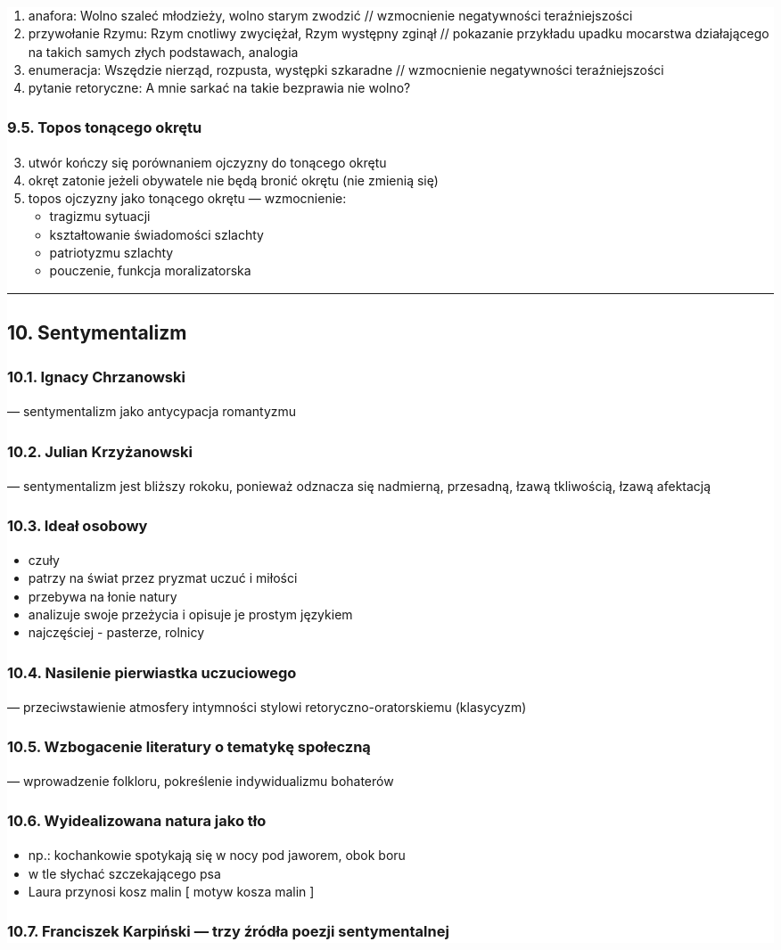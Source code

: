    1. anafora: Wolno szaleć młodzieży, wolno starym zwodzić // wzmocnienie negatywności teraźniejszości
   2. przywołanie Rzymu: Rzym cnotliwy zwyciężał, Rzym występny zginął // pokazanie przykładu upadku mocarstwa działającego na takich samych złych podstawach, analogia
   3. enumeracja: Wszędzie nierząd, rozpusta, występki szkaradne // wzmocnienie negatywności teraźniejszości
   4. pytanie retoryczne: A mnie sarkać na takie bezprawia nie wolno?

### 9.5. Topos tonącego okrętu

3. utwór kończy się porównaniem ojczyzny do tonącego okrętu
4. okręt zatonie jeżeli obywatele nie będą bronić okrętu (nie zmienią się)
5. topos ojczyzny jako tonącego okrętu — wzmocnienie:
   - tragizmu sytuacji
   - kształtowanie świadomości szlachty
   - patriotyzmu szlachty
   - pouczenie, funkcja moralizatorska

---

## 10. Sentymentalizm

### 10.1. Ignacy Chrzanowski
— sentymentalizm jako antycypacja romantyzmu

### 10.2. Julian Krzyżanowski
— sentymentalizm jest bliższy rokoku, ponieważ odznacza się nadmierną, przesadną, łzawą tkliwością, łzawą afektacją

### 10.3. Ideał osobowy
- czuły
- patrzy na świat przez pryzmat uczuć i miłości
- przebywa na łonie natury
- analizuje swoje przeżycia i opisuje je prostym językiem
- najczęściej - pasterze, rolnicy

### 10.4. Nasilenie pierwiastka uczuciowego
— przeciwstawienie atmosfery intymności stylowi retoryczno-oratorskiemu (klasycyzm)

### 10.5. Wzbogacenie literatury o tematykę społeczną
— wprowadzenie folkloru, pokreślenie indywidualizmu bohaterów

### 10.6. Wyidealizowana natura jako tło

- np.: kochankowie spotykają się w nocy pod jaworem, obok boru
- w tle słychać szczekającego psa
- Laura przynosi kosz malin [ motyw kosza malin ]

### 10.7. Franciszek Karpiński — trzy źródła poezji sentymentalnej
